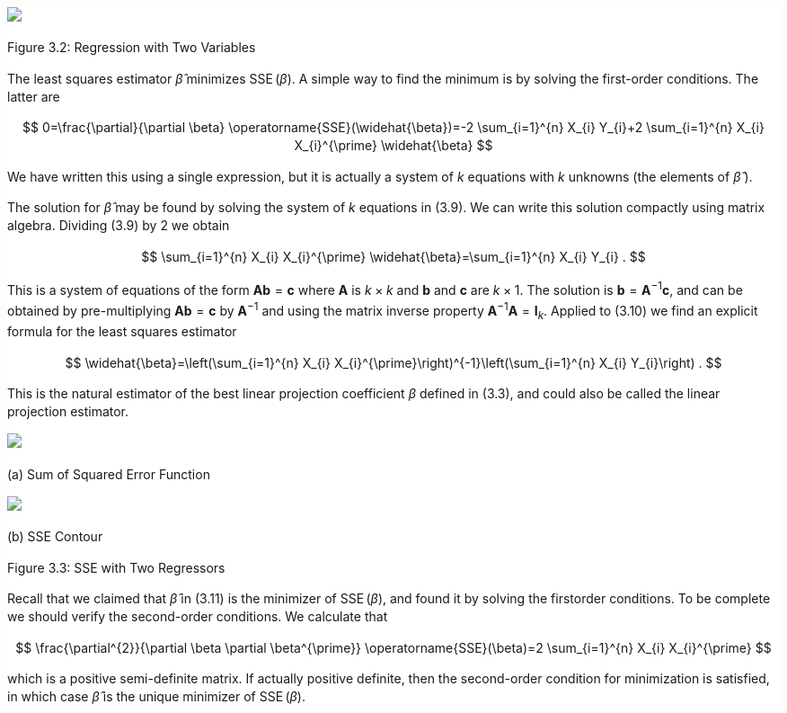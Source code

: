 ![](https://cdn.mathpix.com/cropped/2022_09_17_333a3ece3fb3afcc15d0g-06.jpg?height=623&width=574&top_left_y=499&top_left_x=816)

Figure 3.2: Regression with Two Variables

The least squares estimator $\widehat{\beta}$ minimizes $\operatorname{SSE}(\beta)$. A simple way to find the minimum is by solving the first-order conditions. The latter are

$$
0=\frac{\partial}{\partial \beta} \operatorname{SSE}(\widehat{\beta})=-2 \sum_{i=1}^{n} X_{i} Y_{i}+2 \sum_{i=1}^{n} X_{i} X_{i}^{\prime} \widehat{\beta}
$$

We have written this using a single expression, but it is actually a system of $k$ equations with $k$ unknowns (the elements of $\widehat{\beta}$ ).

The solution for $\widehat{\beta}$ may be found by solving the system of $k$ equations in (3.9). We can write this solution compactly using matrix algebra. Dividing (3.9) by 2 we obtain

$$
\sum_{i=1}^{n} X_{i} X_{i}^{\prime} \widehat{\beta}=\sum_{i=1}^{n} X_{i} Y_{i} .
$$

This is a system of equations of the form $\boldsymbol{A} \boldsymbol{b}=\boldsymbol{c}$ where $\boldsymbol{A}$ is $k \times k$ and $\boldsymbol{b}$ and $\boldsymbol{c}$ are $k \times 1$. The solution is $\boldsymbol{b}=\boldsymbol{A}^{-1} \boldsymbol{c}$, and can be obtained by pre-multiplying $\boldsymbol{A} \boldsymbol{b}=\boldsymbol{c}$ by $\boldsymbol{A}^{-1}$ and using the matrix inverse property $\boldsymbol{A}^{-1} \boldsymbol{A}=\boldsymbol{I}_{k}$. Applied to (3.10) we find an explicit formula for the least squares estimator

$$
\widehat{\beta}=\left(\sum_{i=1}^{n} X_{i} X_{i}^{\prime}\right)^{-1}\left(\sum_{i=1}^{n} X_{i} Y_{i}\right) .
$$

This is the natural estimator of the best linear projection coefficient $\beta$ defined in (3.3), and could also be called the linear projection estimator. 

![](https://cdn.mathpix.com/cropped/2022_09_17_333a3ece3fb3afcc15d0g-07.jpg?height=499&width=612&top_left_y=431&top_left_x=339)

(a) Sum of Squared Error Function

![](https://cdn.mathpix.com/cropped/2022_09_17_333a3ece3fb3afcc15d0g-07.jpg?height=639&width=743&top_left_y=388&top_left_x=1081)

(b) SSE Contour

Figure 3.3: SSE with Two Regressors

Recall that we claimed that $\widehat{\beta}$ in (3.11) is the minimizer of $\operatorname{SSE}(\beta)$, and found it by solving the firstorder conditions. To be complete we should verify the second-order conditions. We calculate that

$$
\frac{\partial^{2}}{\partial \beta \partial \beta^{\prime}} \operatorname{SSE}(\beta)=2 \sum_{i=1}^{n} X_{i} X_{i}^{\prime}
$$

which is a positive semi-definite matrix. If actually positive definite, then the second-order condition for minimization is satisfied, in which case $\widehat{\beta}$ is the unique minimizer of $\operatorname{SSE}(\beta)$.
